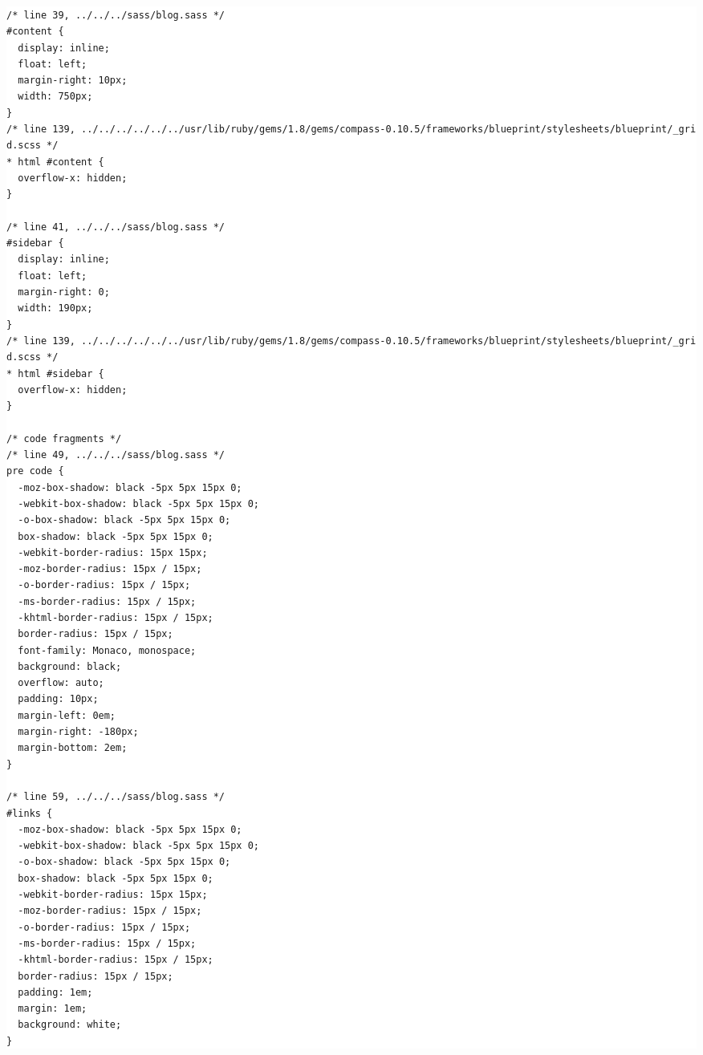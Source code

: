     /* line 39, ../../../sass/blog.sass */
    #content {
      display: inline;
      float: left;
      margin-right: 10px;
      width: 750px;
    }
    /* line 139, ../../../../../../usr/lib/ruby/gems/1.8/gems/compass-0.10.5/frameworks/blueprint/stylesheets/blueprint/_grid.scss */
    * html #content {
      overflow-x: hidden;
    }

    /* line 41, ../../../sass/blog.sass */
    #sidebar {
      display: inline;
      float: left;
      margin-right: 0;
      width: 190px;
    }
    /* line 139, ../../../../../../usr/lib/ruby/gems/1.8/gems/compass-0.10.5/frameworks/blueprint/stylesheets/blueprint/_grid.scss */
    * html #sidebar {
      overflow-x: hidden;
    }

    /* code fragments */
    /* line 49, ../../../sass/blog.sass */
    pre code {
      -moz-box-shadow: black -5px 5px 15px 0;
      -webkit-box-shadow: black -5px 5px 15px 0;
      -o-box-shadow: black -5px 5px 15px 0;
      box-shadow: black -5px 5px 15px 0;
      -webkit-border-radius: 15px 15px;
      -moz-border-radius: 15px / 15px;
      -o-border-radius: 15px / 15px;
      -ms-border-radius: 15px / 15px;
      -khtml-border-radius: 15px / 15px;
      border-radius: 15px / 15px;
      font-family: Monaco, monospace;
      background: black;
      overflow: auto;
      padding: 10px;
      margin-left: 0em;
      margin-right: -180px;
      margin-bottom: 2em;
    }

    /* line 59, ../../../sass/blog.sass */
    #links {
      -moz-box-shadow: black -5px 5px 15px 0;
      -webkit-box-shadow: black -5px 5px 15px 0;
      -o-box-shadow: black -5px 5px 15px 0;
      box-shadow: black -5px 5px 15px 0;
      -webkit-border-radius: 15px 15px;
      -moz-border-radius: 15px / 15px;
      -o-border-radius: 15px / 15px;
      -ms-border-radius: 15px / 15px;
      -khtml-border-radius: 15px / 15px;
      border-radius: 15px / 15px;
      padding: 1em;
      margin: 1em;
      background: white;
    }
